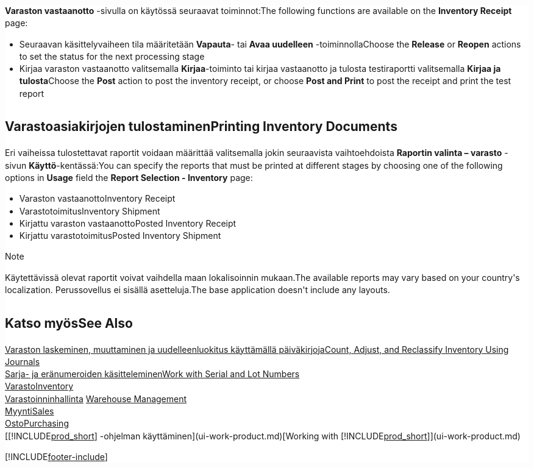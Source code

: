 <span data-ttu-id="05ab1-301">**Varaston vastaanotto** -sivulla on käytössä seuraavat toiminnot:</span><span class="sxs-lookup"><span data-stu-id="05ab1-301">The following functions are available on the **Inventory Receipt** page:</span></span>

- <span data-ttu-id="05ab1-302">Seuraavan käsittelyvaiheen tila määritetään **Vapauta**- tai **Avaa uudelleen** -toiminnolla</span><span class="sxs-lookup"><span data-stu-id="05ab1-302">Choose the **Release** or **Reopen** actions to set the status for the next processing stage</span></span>  
- <span data-ttu-id="05ab1-303">Kirjaa varaston vastaanotto valitsemalla **Kirjaa**-toiminto tai kirjaa vastaanotto ja tulosta testiraportti valitsemalla **Kirjaa ja tulosta**</span><span class="sxs-lookup"><span data-stu-id="05ab1-303">Choose the **Post** action to post the inventory receipt, or choose **Post and Print** to post the receipt and print the test report</span></span>  

## <a name="printing-inventory-documents"></a><span data-ttu-id="05ab1-304">Varastoasiakirjojen tulostaminen</span><span class="sxs-lookup"><span data-stu-id="05ab1-304">Printing Inventory Documents</span></span>
<span data-ttu-id="05ab1-305">Eri vaiheissa tulostettavat raportit voidaan määrittää valitsemalla jokin seuraavista vaihtoehdoista **Raportin valinta – varasto** -sivun **Käyttö**-kentässä:</span><span class="sxs-lookup"><span data-stu-id="05ab1-305">You can specify the reports that must be printed at different stages by choosing one of the following options in **Usage** field the **Report Selection - Inventory** page:</span></span>

- <span data-ttu-id="05ab1-306">Varaston vastaanotto</span><span class="sxs-lookup"><span data-stu-id="05ab1-306">Inventory Receipt</span></span>
- <span data-ttu-id="05ab1-307">Varastotoimitus</span><span class="sxs-lookup"><span data-stu-id="05ab1-307">Inventory Shipment</span></span>
- <span data-ttu-id="05ab1-308">Kirjattu varaston vastaanotto</span><span class="sxs-lookup"><span data-stu-id="05ab1-308">Posted Inventory Receipt</span></span>
- <span data-ttu-id="05ab1-309">Kirjattu varastotoimitus</span><span class="sxs-lookup"><span data-stu-id="05ab1-309">Posted Inventory Shipment</span></span>

> [!NOTE]
> <span data-ttu-id="05ab1-310">Käytettävissä olevat raportit voivat vaihdella maan lokalisoinnin mukaan.</span><span class="sxs-lookup"><span data-stu-id="05ab1-310">The available reports may vary based on your country's localization.</span></span> <span data-ttu-id="05ab1-311">Perussovellus ei sisällä asetteluja.</span><span class="sxs-lookup"><span data-stu-id="05ab1-311">The base application doesn't include any layouts.</span></span>

## <a name="see-also"></a><span data-ttu-id="05ab1-312">Katso myös</span><span class="sxs-lookup"><span data-stu-id="05ab1-312">See Also</span></span>
[<span data-ttu-id="05ab1-313">Varaston laskeminen, muuttaminen ja uudelleenluokitus käyttämällä päiväkirjoja</span><span class="sxs-lookup"><span data-stu-id="05ab1-313">Count, Adjust, and Reclassify Inventory Using Journals</span></span>](inventory-how-count-adjust-reclassify.md)  
[<span data-ttu-id="05ab1-314">Sarja- ja eränumeroiden käsitteleminen</span><span class="sxs-lookup"><span data-stu-id="05ab1-314">Work with Serial and Lot Numbers</span></span>](inventory-how-work-item-tracking.md)  
[<span data-ttu-id="05ab1-315">Varasto</span><span class="sxs-lookup"><span data-stu-id="05ab1-315">Inventory</span></span>](inventory-manage-inventory.md)  
<span data-ttu-id="05ab1-316">[Varastoinninhallinta](warehouse-manage-warehouse.md)  </span><span class="sxs-lookup"><span data-stu-id="05ab1-316">[Warehouse Management](warehouse-manage-warehouse.md)  </span></span>  
[<span data-ttu-id="05ab1-317">Myynti</span><span class="sxs-lookup"><span data-stu-id="05ab1-317">Sales</span></span>](sales-manage-sales.md)  
[<span data-ttu-id="05ab1-318">Osto</span><span class="sxs-lookup"><span data-stu-id="05ab1-318">Purchasing</span></span>](purchasing-manage-purchasing.md)  
<span data-ttu-id="05ab1-319">[[!INCLUDE[prod_short](includes/prod_short.md)] -ohjelman käyttäminen](ui-work-product.md)</span><span class="sxs-lookup"><span data-stu-id="05ab1-319">[Working with [!INCLUDE[prod_short](includes/prod_short.md)]](ui-work-product.md)</span></span>


[!INCLUDE[footer-include](includes/footer-banner.md)]